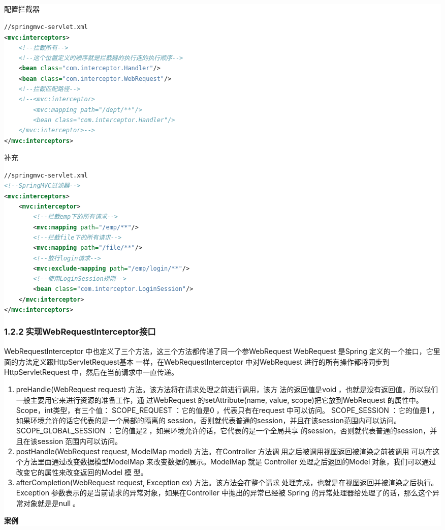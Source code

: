 配置拦截器

```xml
//springmvc-servlet.xml
<mvc:interceptors>
    <!--拦截所有-->
    <!--这个位置定义的顺序就是拦截器的执行连的执行顺序-->
    <bean class="com.interceptor.Handler"/>
    <bean class="com.interceptor.WebRequest"/>
    <!--拦截匹配路径-->
    <!--<mvc:interceptor>
        <mvc:mapping path="/dept/**"/>
        <bean class="com.interceptor.Handler"/>
    </mvc:interceptor>-->
</mvc:interceptors>
```

补充

```xml
//springmvc-servlet.xml
<!--SpringMVC过滤器-->
<mvc:interceptors>
    <mvc:interceptor>
        <!--拦截emp下的所有请求-->
        <mvc:mapping path="/emp/**"/>
        <!--拦截file下的所有请求-->
        <mvc:mapping path="/file/**"/>
        <!--放行login请求-->
        <mvc:exclude-mapping path="/emp/login/**"/>
        <!--使用LoginSession规则-->
        <bean class="com.interceptor.LoginSession"/>
    </mvc:interceptor>
</mvc:interceptors>
```





### 1.2.2 实现WebRequestInterceptor接⼝

WebRequestInterceptor 中也定义了三个⽅法，这三个⽅法都传递了同⼀个参WebRequest WebRequest 是Spring 定义的⼀个接⼝，它⾥⾯的⽅法定义跟HttpServletRequest基本 ⼀样，在WebRequestInterceptor 中对WebRequest 进⾏的所有操作都将同步到HttpServletRequest 中，然后在当前请求中⼀直传递。	

1. preHandle(WebRequest request) ⽅法。该⽅法将在请求处理之前进⾏调⽤，该⽅ 法的返回值是void ，也就是没有返回值，所以我们⼀般主要⽤它来进⾏资源的准备⼯作，通 过WebRequest 的setAttribute(name, value, scope)把它放到WebRequest 的属性中。 Scope，int类型，有三个值：   SCOPE_REQUEST ：它的值是0 ，代表只有在request 中可以访问。   SCOPE_SESSION ：它的值是1 ，如果环境允许的话它代表的是⼀个局部的隔离的 session，否则就代表普通的session，并且在该session范围内可以访问。   SCOPE_GLOBAL_SESSION ：它的值是2 ，如果环境允许的话，它代表的是⼀个全局共享 的session，否则就代表普通的session，并且在该session 范围内可以访问。
2. postHandle(WebRequest request, ModelMap model) ⽅法。在Controller ⽅法调 ⽤之后被调⽤视图返回被渲染之前被调⽤ 可以在这个⽅法⾥⾯通过改变数据模型ModelMap 来改变数据的展示。ModelMap 就是 Controller 处理之后返回的Model 对象，我们可以通过改变它的属性来改变返回的Model 模 型。
3. afterCompletion(WebRequest request, Exception ex) ⽅法。该⽅法会在整个请求 处理完成，也就是在视图返回并被渲染之后执⾏。 Exception 参数表示的是当前请求的异常对象，如果在Controller 中抛出的异常已经被 Spring 的异常处理器给处理了的话，那么这个异常对象就是是null 。

**案例**
